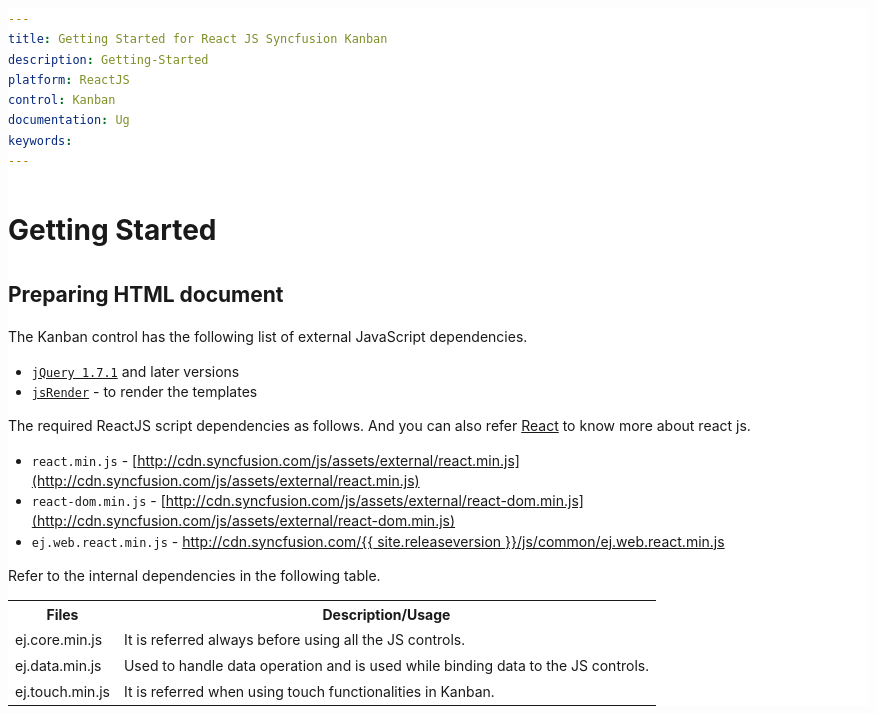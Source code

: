 ```yaml
---
title: Getting Started for React JS Syncfusion Kanban
description: Getting-Started
platform: ReactJS
control: Kanban
documentation: Ug
keywords: 
---
```


# Getting Started

## Preparing HTML document

The Kanban control has the following list of external JavaScript dependencies.

* [`jQuery 1.7.1`](http://jquery.com) and later versions
* [`jsRender`](https://github.com/borismoore/jsrender) - to render the templates

The required ReactJS script dependencies as follows. And you can also refer [React](https://facebook.github.io/react/docs/getting-started.html) to know more about react js.

* `react.min.js` - [http://cdn.syncfusion.com/js/assets/external/react.min.js](http://cdn.syncfusion.com/js/assets/external/react.min.js)
* `react-dom.min.js` - [http://cdn.syncfusion.com/js/assets/external/react-dom.min.js](http://cdn.syncfusion.com/js/assets/external/react-dom.min.js)
* `ej.web.react.min.js` - [http://cdn.syncfusion.com/{{ site.releaseversion }}/js/common/ej.web.react.min.js](http://cdn.syncfusion.com/14.3.0.49/js/common/ej.web.react.min.js)

Refer to the internal dependencies in the following table.

<table>
   <tr>
      <th>
         <b>Files</b>
      </th>
      <th>
         <b>Description/Usage </b>
      </th>
   </tr>
   <tr>
      <td>
         ej.core.min.js
      </td>
      <td>
        It is referred always before using all the JS controls.
      </td>
   </tr>
   <tr>
      <td>
         ej.data.min.js
      </td>
      <td>
         Used to handle data operation and is used while binding data to the JS controls.
      </td>
   </tr>
   <tr>
      <td>
        ej.touch.min.js 
      </td>
      <td>
          It is referred when using touch functionalities in Kanban.
      </td>